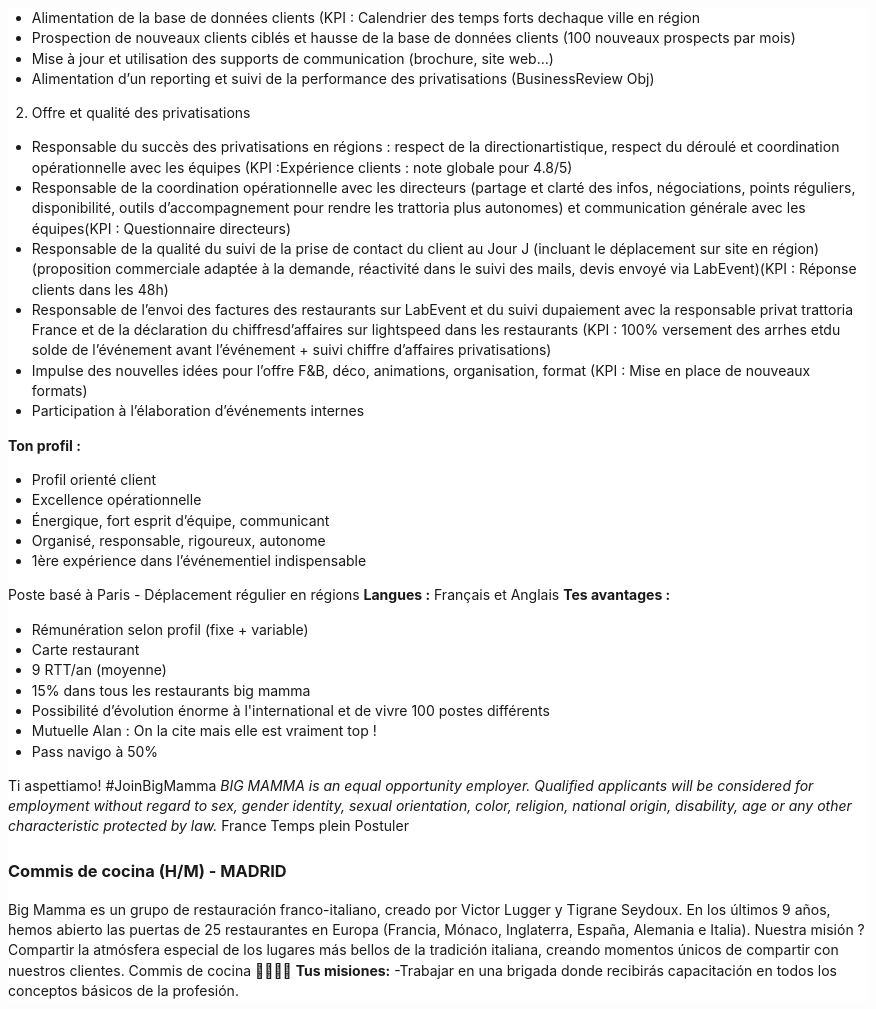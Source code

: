   * Alimentation de la base de données clients (KPI : Calendrier des temps forts dechaque ville en région
  * Prospection de nouveaux clients ciblés et hausse de la base de données clients (100 nouveaux prospects par mois)
  * Mise à jour et utilisation des supports de communication (brochure, site web…)
  * Alimentation d’un reporting et suivi de la performance des privatisations (BusinessReview Obj)


2. Offre et qualité des privatisations
  * Responsable du succès des privatisations en régions : respect de la directionartistique, respect du déroulé et coordination opérationnelle avec les équipes (KPI :Expérience clients : note globale pour 4.8/5)
  * Responsable de la coordination opérationnelle avec les directeurs (partage et clarté des infos, négociations, points réguliers, disponibilité, outils d’accompagnement pour rendre les trattoria plus autonomes) et communication générale avec les équipes(KPI : Questionnaire directeurs)
  * Responsable de la qualité du suivi de la prise de contact du client au Jour J (incluant le déplacement sur site en région) (proposition commerciale adaptée à la demande, réactivité dans le suivi des mails, devis envoyé via LabEvent)(KPI : Réponse clients dans les 48h)
  * Responsable de l’envoi des factures des restaurants sur LabEvent et du suivi dupaiement avec la responsable privat trattoria France et de la déclaration du chiffresd’affaires sur lightspeed dans les restaurants (KPI : 100% versement des arrhes etdu solde de l’événement avant l’événement + suivi chiffre d’affaires privatisations)
  * Impulse des nouvelles idées pour l’offre F&B, déco, animations, organisation, format (KPI : Mise en place de nouveaux formats)
  * Participation à l’élaboration d’événements internes


**Ton profil :**
  * Profil orienté client
  * Excellence opérationnelle
  * Énergique, fort esprit d’équipe, communicant
  * Organisé, responsable, rigoureux, autonome
  * 1ère expérience dans l’événementiel indispensable


Poste basé à Paris - Déplacement régulier en régions
**Langues :**
Français et Anglais
**Tes avantages :**
  * Rémunération selon profil (fixe + variable)
  * Carte restaurant
  * 9 RTT/an (moyenne)
  * 15% dans tous les restaurants big mamma
  * Possibilité d’évolution énorme à l'international et de vivre 100 postes différents
  * Mutuelle Alan : On la cite mais elle est vraiment top !
  * Pass navigo à 50%


Ti aspettiamo!
#JoinBigMamma
 _BIG MAMMA is an equal opportunity employer. Qualified applicants will be considered for employment without regard to sex, gender identity, sexual orientation, color, religion, national origin, disability, age or any other characteristic protected by law._
France
Temps plein
Postuler 
### Commis de cocina (H/M) - MADRID
Big Mamma es un grupo de restauración franco-italiano, creado por Victor Lugger y Tigrane Seydoux. En los últimos 9 años, hemos abierto las puertas de 25 restaurantes en Europa (Francia, Mónaco, Inglaterra, España, Alemania e Italia).
Nuestra misión ? Compartir la atmósfera especial de los lugares más bellos de la tradición italiana, creando momentos únicos de compartir con nuestros clientes.
Commis de cocina 🍝👩🏻‍🍳
**Tus misiones:**
-Trabajar en una brigada donde recibirás capacitación en todos los conceptos básicos de la profesión.